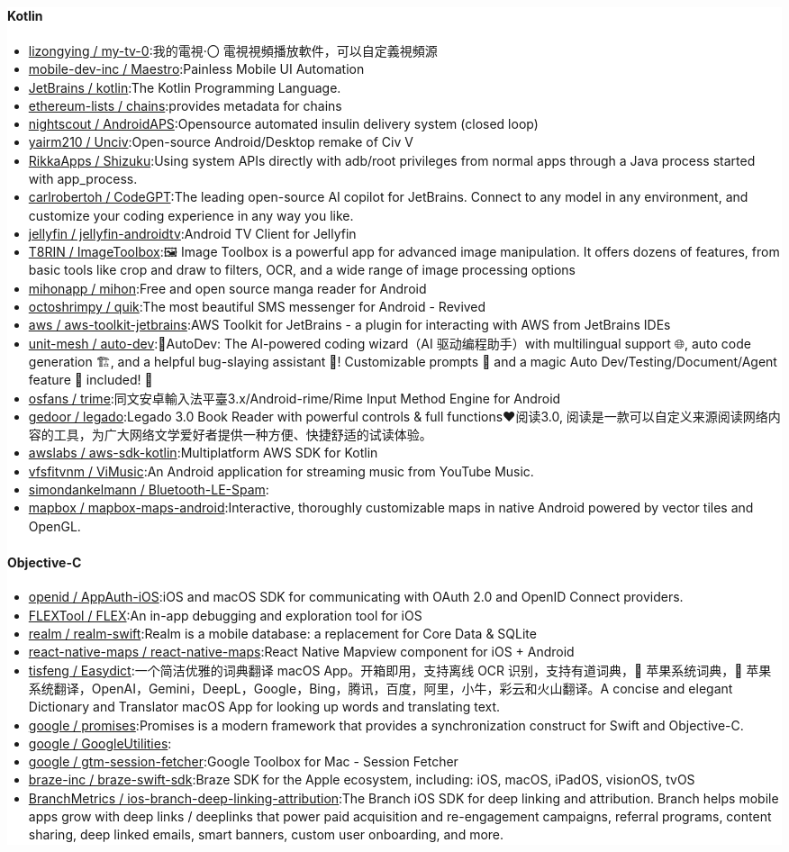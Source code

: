 #### Kotlin
* [lizongying / my-tv-0](https://github.com/lizongying/my-tv-0):我的電視·〇 電視視頻播放軟件，可以自定義視頻源
* [mobile-dev-inc / Maestro](https://github.com/mobile-dev-inc/Maestro):Painless Mobile UI Automation
* [JetBrains / kotlin](https://github.com/JetBrains/kotlin):The Kotlin Programming Language.
* [ethereum-lists / chains](https://github.com/ethereum-lists/chains):provides metadata for chains
* [nightscout / AndroidAPS](https://github.com/nightscout/AndroidAPS):Opensource automated insulin delivery system (closed loop)
* [yairm210 / Unciv](https://github.com/yairm210/Unciv):Open-source Android/Desktop remake of Civ V
* [RikkaApps / Shizuku](https://github.com/RikkaApps/Shizuku):Using system APIs directly with adb/root privileges from normal apps through a Java process started with app_process.
* [carlrobertoh / CodeGPT](https://github.com/carlrobertoh/CodeGPT):The leading open-source AI copilot for JetBrains. Connect to any model in any environment, and customize your coding experience in any way you like.
* [jellyfin / jellyfin-androidtv](https://github.com/jellyfin/jellyfin-androidtv):Android TV Client for Jellyfin
* [T8RIN / ImageToolbox](https://github.com/T8RIN/ImageToolbox):🖼️ Image Toolbox is a powerful app for advanced image manipulation. It offers dozens of features, from basic tools like crop and draw to filters, OCR, and a wide range of image processing options
* [mihonapp / mihon](https://github.com/mihonapp/mihon):Free and open source manga reader for Android
* [octoshrimpy / quik](https://github.com/octoshrimpy/quik):The most beautiful SMS messenger for Android - Revived
* [aws / aws-toolkit-jetbrains](https://github.com/aws/aws-toolkit-jetbrains):AWS Toolkit for JetBrains - a plugin for interacting with AWS from JetBrains IDEs
* [unit-mesh / auto-dev](https://github.com/unit-mesh/auto-dev):🧙‍AutoDev: The AI-powered coding wizard（AI 驱动编程助手）with multilingual support 🌐, auto code generation 🏗️, and a helpful bug-slaying assistant 🐞! Customizable prompts 🎨 and a magic Auto Dev/Testing/Document/Agent feature 🧪 included! 🚀
* [osfans / trime](https://github.com/osfans/trime):同文安卓輸入法平臺3.x/Android-rime/Rime Input Method Engine for Android
* [gedoor / legado](https://github.com/gedoor/legado):Legado 3.0 Book Reader with powerful controls & full functions❤️阅读3.0, 阅读是一款可以自定义来源阅读网络内容的工具，为广大网络文学爱好者提供一种方便、快捷舒适的试读体验。
* [awslabs / aws-sdk-kotlin](https://github.com/awslabs/aws-sdk-kotlin):Multiplatform AWS SDK for Kotlin
* [vfsfitvnm / ViMusic](https://github.com/vfsfitvnm/ViMusic):An Android application for streaming music from YouTube Music.
* [simondankelmann / Bluetooth-LE-Spam](https://github.com/simondankelmann/Bluetooth-LE-Spam):
* [mapbox / mapbox-maps-android](https://github.com/mapbox/mapbox-maps-android):Interactive, thoroughly customizable maps in native Android powered by vector tiles and OpenGL.

#### Objective-C
* [openid / AppAuth-iOS](https://github.com/openid/AppAuth-iOS):iOS and macOS SDK for communicating with OAuth 2.0 and OpenID Connect providers.
* [FLEXTool / FLEX](https://github.com/FLEXTool/FLEX):An in-app debugging and exploration tool for iOS
* [realm / realm-swift](https://github.com/realm/realm-swift):Realm is a mobile database: a replacement for Core Data & SQLite
* [react-native-maps / react-native-maps](https://github.com/react-native-maps/react-native-maps):React Native Mapview component for iOS + Android
* [tisfeng / Easydict](https://github.com/tisfeng/Easydict):一个简洁优雅的词典翻译 macOS App。开箱即用，支持离线 OCR 识别，支持有道词典，🍎 苹果系统词典，🍎 苹果系统翻译，OpenAI，Gemini，DeepL，Google，Bing，腾讯，百度，阿里，小牛，彩云和火山翻译。A concise and elegant Dictionary and Translator macOS App for looking up words and translating text.
* [google / promises](https://github.com/google/promises):Promises is a modern framework that provides a synchronization construct for Swift and Objective-C.
* [google / GoogleUtilities](https://github.com/google/GoogleUtilities):
* [google / gtm-session-fetcher](https://github.com/google/gtm-session-fetcher):Google Toolbox for Mac - Session Fetcher
* [braze-inc / braze-swift-sdk](https://github.com/braze-inc/braze-swift-sdk):Braze SDK for the Apple ecosystem, including: iOS, macOS, iPadOS, visionOS, tvOS
* [BranchMetrics / ios-branch-deep-linking-attribution](https://github.com/BranchMetrics/ios-branch-deep-linking-attribution):The Branch iOS SDK for deep linking and attribution. Branch helps mobile apps grow with deep links / deeplinks that power paid acquisition and re-engagement campaigns, referral programs, content sharing, deep linked emails, smart banners, custom user onboarding, and more.